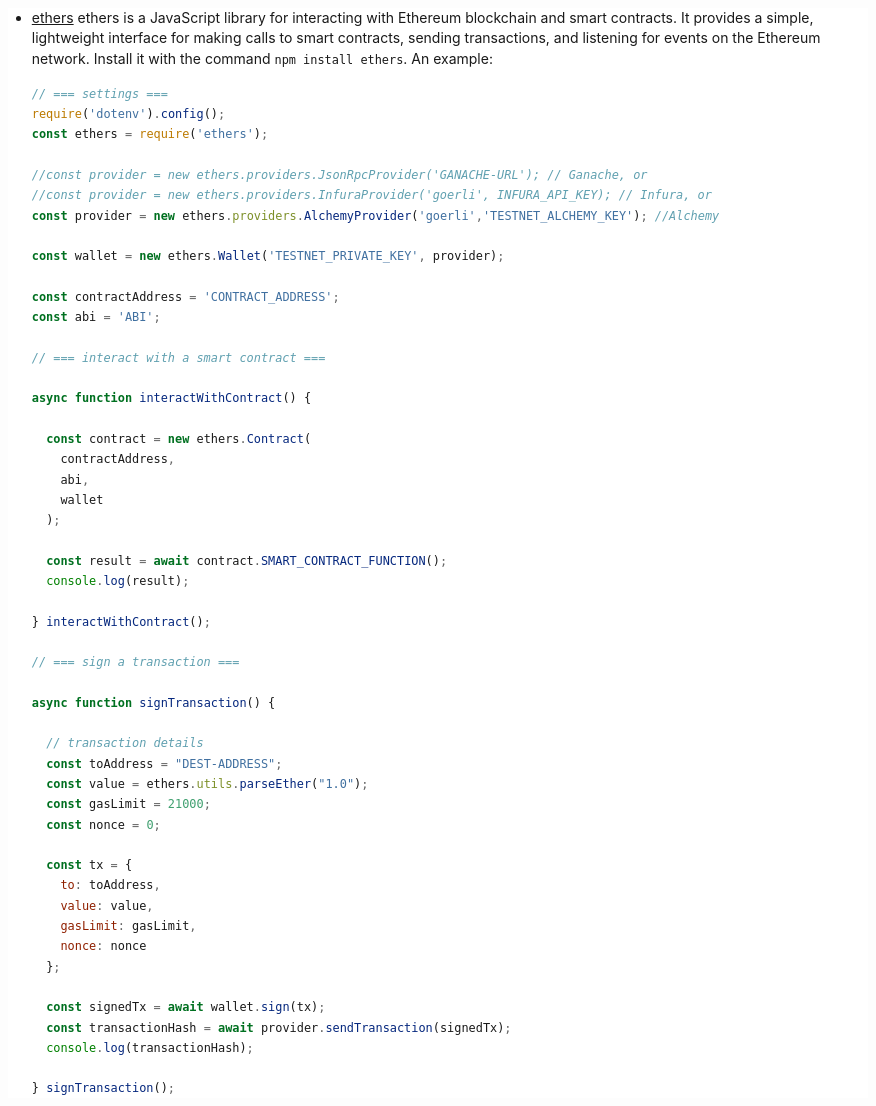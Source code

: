 - [ethers](https://docs.ethers.org/) ethers is a JavaScript library for interacting with Ethereum blockchain and smart contracts. It provides a simple, lightweight interface for making calls to smart contracts, sending transactions, and listening for events on the Ethereum network. Install it with the command `npm install ethers`. An example:
    ```jsx
    // === settings ===
    require('dotenv').config();
    const ethers = require('ethers');
    
    //const provider = new ethers.providers.JsonRpcProvider('GANACHE-URL'); // Ganache, or
    //const provider = new ethers.providers.InfuraProvider('goerli', INFURA_API_KEY); // Infura, or
    const provider = new ethers.providers.AlchemyProvider('goerli','TESTNET_ALCHEMY_KEY'); //Alchemy
    
    const wallet = new ethers.Wallet('TESTNET_PRIVATE_KEY', provider);
    
    const contractAddress = 'CONTRACT_ADDRESS';
    const abi = 'ABI';
    
    // === interact with a smart contract ===
    
    async function interactWithContract() {
    
      const contract = new ethers.Contract(
        contractAddress, 
        abi, 
        wallet
      );
    
      const result = await contract.SMART_CONTRACT_FUNCTION();
      console.log(result);
      
    } interactWithContract();
    
    // === sign a transaction ===
    
    async function signTransaction() {
    
      // transaction details
      const toAddress = "DEST-ADDRESS";
      const value = ethers.utils.parseEther("1.0");
      const gasLimit = 21000;
      const nonce = 0;
    
      const tx = {
        to: toAddress,
        value: value,
        gasLimit: gasLimit,
        nonce: nonce
      };
    
      const signedTx = await wallet.sign(tx);
      const transactionHash = await provider.sendTransaction(signedTx);
      console.log(transactionHash);
      
    } signTransaction();
    ```

